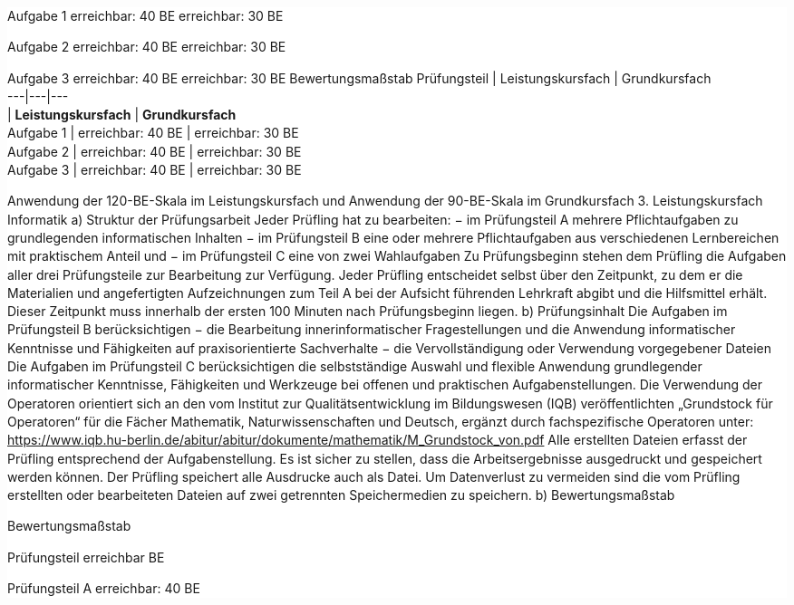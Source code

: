 
Aufgabe 1
erreichbar: 40 BE
erreichbar: 30 BE


Aufgabe 2
erreichbar: 40 BE
erreichbar: 30 BE


Aufgabe 3
erreichbar: 40 BE
erreichbar: 30 BE Bewertungsmaßstab Prüfungsteil | Leistungskursfach | Grundkursfach  
---|---|---  
| **Leistungskursfach** | **Grundkursfach**  
Aufgabe 1 | erreichbar: 40 BE | erreichbar: 30 BE  
Aufgabe 2 | erreichbar: 40 BE | erreichbar: 30 BE  
Aufgabe 3 | erreichbar: 40 BE | erreichbar: 30 BE


Anwendung der 120-BE-Skala im Leistungskursfach und Anwendung der 90-BE-Skala im Grundkursfach 3. Leistungskursfach Informatik a) Struktur der Prüfungsarbeit Jeder Prüfling hat zu bearbeiten: − im Prüfungsteil A mehrere Pflichtaufgaben zu grundlegenden informatischen Inhalten − im Prüfungsteil B eine oder mehrere Pflichtaufgaben aus verschiedenen Lernbereichen mit praktischem Anteil und − im Prüfungsteil C eine von zwei Wahlaufgaben Zu Prüfungsbeginn stehen dem Prüfling die Aufgaben aller drei Prüfungsteile zur Bearbeitung zur Verfügung. Jeder Prüfling entscheidet selbst über den Zeitpunkt, zu dem er die Materialien und angefertigten Aufzeichnungen zum Teil A bei der Aufsicht führenden Lehrkraft abgibt und die Hilfsmittel erhält. Dieser Zeitpunkt muss innerhalb der ersten 100 Minuten nach Prüfungsbeginn liegen. b) Prüfungsinhalt Die Aufgaben im Prüfungsteil B berücksichtigen − die Bearbeitung innerinformatischer Fragestellungen und die Anwendung informatischer Kenntnisse und Fähigkeiten auf praxisorientierte Sachverhalte − die Vervollständigung oder Verwendung vorgegebener Dateien Die Aufgaben im Prüfungsteil C berücksichtigen die selbstständige Auswahl und flexible Anwendung grundlegender informatischer Kenntnisse, Fähigkeiten und Werkzeuge bei offenen und praktischen Aufgabenstellungen. Die Verwendung der Operatoren orientiert sich an den vom Institut zur Qualitätsentwicklung im Bildungswesen (IQB) veröffentlichten „Grundstock für Operatoren“ für die Fächer Mathematik, Naturwissenschaften und Deutsch, ergänzt durch fachspezifische Operatoren unter: https://www.iqb.hu-berlin.de/abitur/abitur/dokumente/mathematik/M_Grundstock_von.pdf Alle erstellten Dateien erfasst der Prüfling entsprechend der Aufgabenstellung. Es ist sicher zu stellen, dass die Arbeitsergebnisse ausgedruckt und gespeichert werden können. Der Prüfling speichert alle Ausdrucke auch als Datei. Um Datenverlust zu vermeiden sind die vom Prüfling erstellten oder bearbeiteten Dateien auf zwei getrennten Speichermedien zu speichern. b) Bewertungsmaßstab

Bewertungsmaßstab
        







Prüfungsteil
erreichbar
BE



Prüfungsteil A
erreichbar:
40 BE
